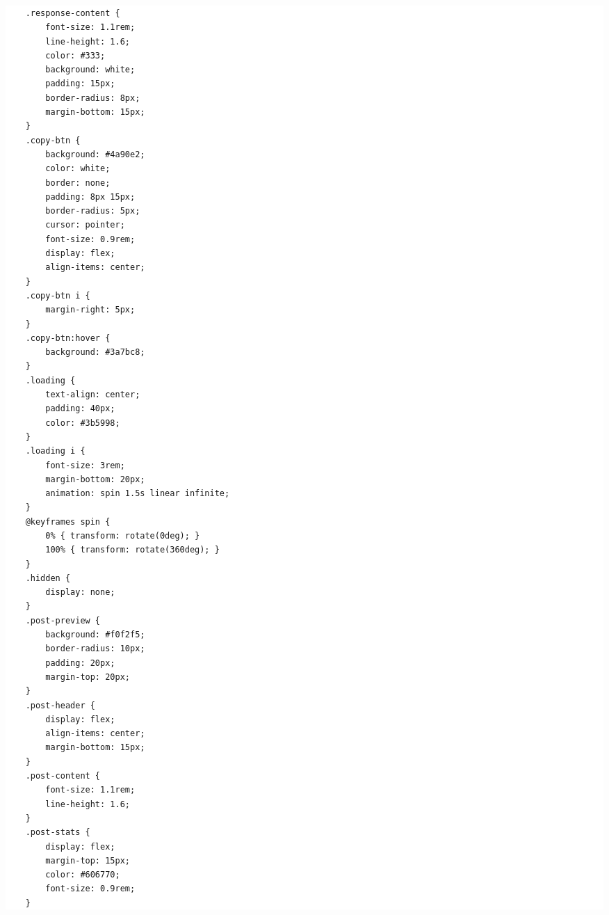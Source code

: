         .response-content {
            font-size: 1.1rem;
            line-height: 1.6;
            color: #333;
            background: white;
            padding: 15px;
            border-radius: 8px;
            margin-bottom: 15px;
        }       
        .copy-btn {
            background: #4a90e2;
            color: white;
            border: none;
            padding: 8px 15px;
            border-radius: 5px;
            cursor: pointer;
            font-size: 0.9rem;
            display: flex;
            align-items: center;
        }       
        .copy-btn i {
            margin-right: 5px;
        }        
        .copy-btn:hover {
            background: #3a7bc8;
        }        
        .loading {
            text-align: center;
            padding: 40px;
            color: #3b5998;
        }        
        .loading i {
            font-size: 3rem;
            margin-bottom: 20px;
            animation: spin 1.5s linear infinite;
        }        
        @keyframes spin {
            0% { transform: rotate(0deg); }
            100% { transform: rotate(360deg); }
        }        
        .hidden {
            display: none;
        }        
        .post-preview {
            background: #f0f2f5;
            border-radius: 10px;
            padding: 20px;
            margin-top: 20px;
        }        
        .post-header {
            display: flex;
            align-items: center;
            margin-bottom: 15px;
        }        
        .post-content {
            font-size: 1.1rem;
            line-height: 1.6;
        }        
        .post-stats {
            display: flex;
            margin-top: 15px;
            color: #606770;
            font-size: 0.9rem;
        }        